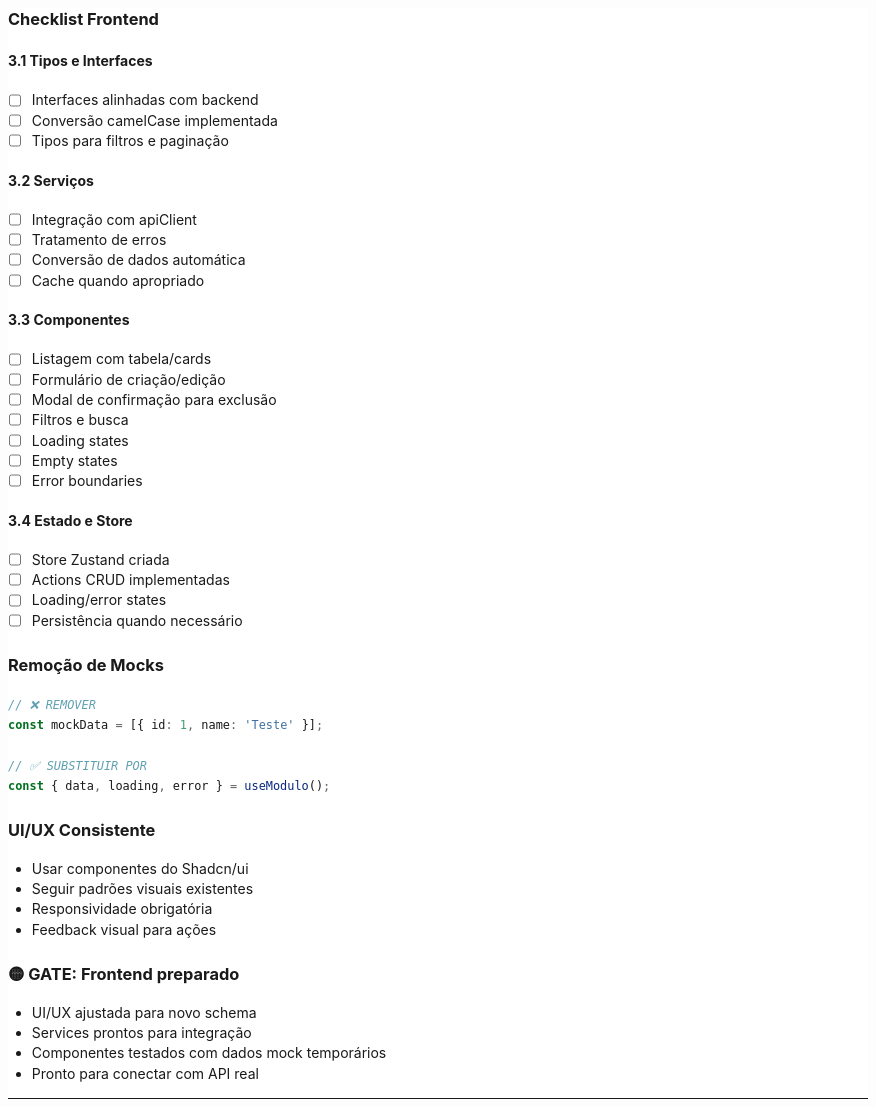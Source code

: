 ### **Checklist Frontend**

#### 3.1 Tipos e Interfaces
- [ ] Interfaces alinhadas com backend
- [ ] Conversão camelCase implementada
- [ ] Tipos para filtros e paginação

#### 3.2 Serviços
- [ ] Integração com apiClient
- [ ] Tratamento de erros
- [ ] Conversão de dados automática
- [ ] Cache quando apropriado

#### 3.3 Componentes
- [ ] Listagem com tabela/cards
- [ ] Formulário de criação/edição
- [ ] Modal de confirmação para exclusão
- [ ] Filtros e busca
- [ ] Loading states
- [ ] Empty states
- [ ] Error boundaries

#### 3.4 Estado e Store
- [ ] Store Zustand criada
- [ ] Actions CRUD implementadas
- [ ] Loading/error states
- [ ] Persistência quando necessário

### **Remoção de Mocks**
```typescript
// ❌ REMOVER
const mockData = [{ id: 1, name: 'Teste' }];

// ✅ SUBSTITUIR POR
const { data, loading, error } = useModulo();
```

### **UI/UX Consistente**
- Usar componentes do Shadcn/ui
- Seguir padrões visuais existentes
- Responsividade obrigatória
- Feedback visual para ações

### **🟡 GATE: Frontend preparado**
- UI/UX ajustada para novo schema
- Services prontos para integração
- Componentes testados com dados mock temporários
- Pronto para conectar com API real

---
